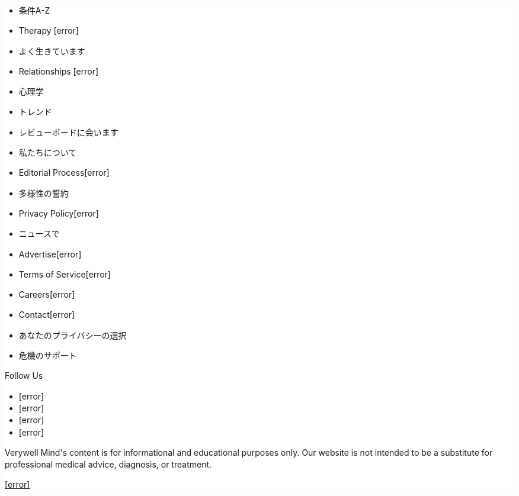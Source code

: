 





* 条件A-Z
* Therapy
[error]
* よく生きています
* Relationships
[error]
* 心理学
* トレンド



* レビューボードに会います
* 私たちについて
* Editorial Process[error]
* 多様性の誓約
* Privacy Policy[error]
* ニュースで
* Advertise[error]
* Terms of Service[error]
* Careers[error]
* Contact[error]
* あなたのプライバシーの選択
* 危機のサポート



Follow Us
* [error]
* [error]
* [error]
* [error]




























Verywell Mind's content is for informational and educational purposes only. Our website is not intended to be a substitute for professional medical advice, diagnosis, or treatment.

[[error]](//privacy.truste.com/privacy-seal/validation?rid=8f15e7a5-6c05-47d8-bf12-8822d4d7cddd)
